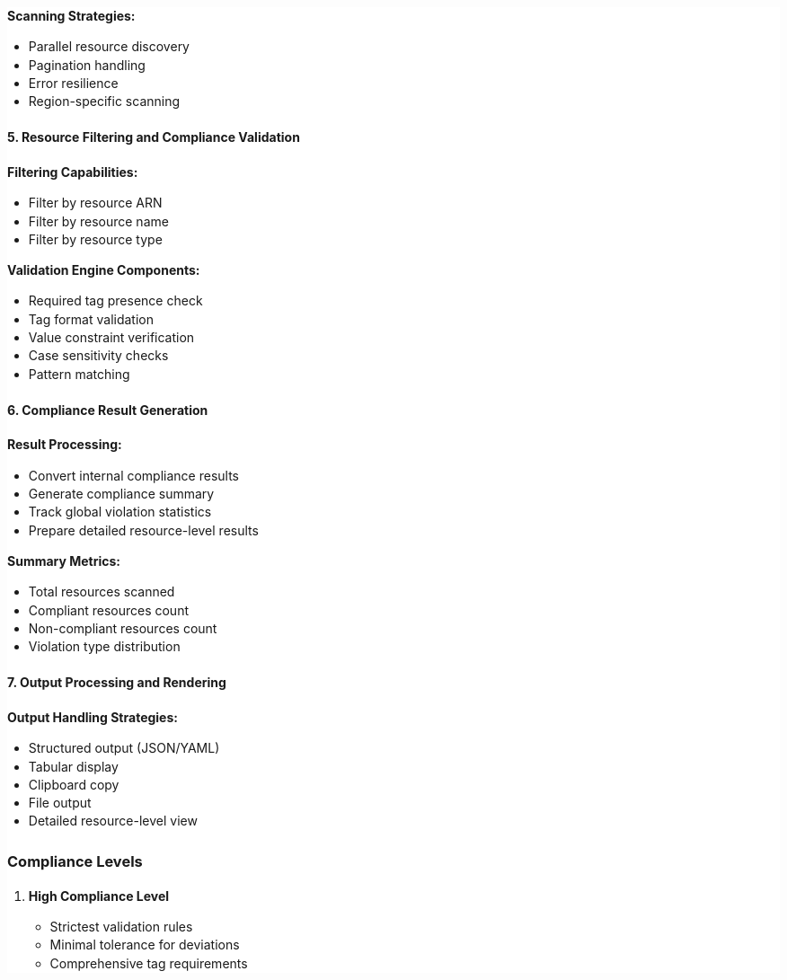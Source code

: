 **Scanning Strategies:**

- Parallel resource discovery
- Pagination handling
- Error resilience
- Region-specific scanning

#### 5. Resource Filtering and Compliance Validation

**Filtering Capabilities:**

- Filter by resource ARN
- Filter by resource name
- Filter by resource type

**Validation Engine Components:**

- Required tag presence check
- Tag format validation
- Value constraint verification
- Case sensitivity checks
- Pattern matching

#### 6. Compliance Result Generation

**Result Processing:**

- Convert internal compliance results
- Generate compliance summary
- Track global violation statistics
- Prepare detailed resource-level results

**Summary Metrics:**

- Total resources scanned
- Compliant resources count
- Non-compliant resources count
- Violation type distribution

#### 7. Output Processing and Rendering

**Output Handling Strategies:**

- Structured output (JSON/YAML)
- Tabular display
- Clipboard copy
- File output
- Detailed resource-level view

### Compliance Levels

1. **High Compliance Level**

   - Strictest validation rules
   - Minimal tolerance for deviations
   - Comprehensive tag requirements

